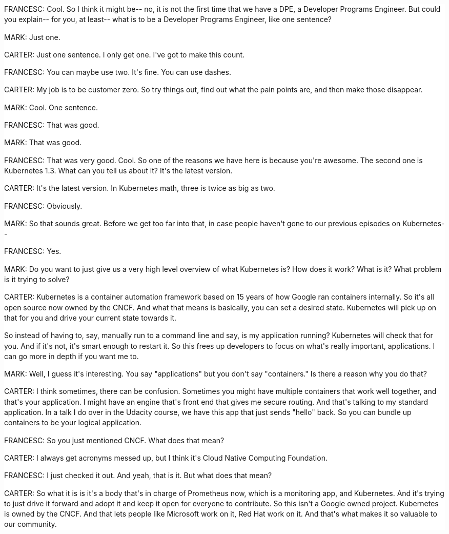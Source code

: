 FRANCESC: Cool. So I think it might be-- no, it is not the first time that we have a DPE, a Developer Programs Engineer. But could you explain-- for you, at least-- what is to be a Developer Programs Engineer, like one sentence? 

MARK: Just one. 

CARTER: Just one sentence. I only get one. I've got to make this count. 

FRANCESC: You can maybe use two. It's fine. You can use dashes. 

CARTER: My job is to be customer zero. So try things out, find out what the pain points are, and then make those disappear. 

MARK: Cool. One sentence. 

FRANCESC: That was good. 

MARK: That was good. 

FRANCESC: That was very good. Cool. So one of the reasons we have here is because you're awesome. The second one is Kubernetes 1.3. What can you tell us about it? It's the latest version. 

CARTER: It's the latest version. In Kubernetes math, three is twice as big as two. 

FRANCESC: Obviously. 

MARK: So that sounds great. Before we get too far into that, in case people haven't gone to our previous episodes on Kubernetes-- 

FRANCESC: Yes. 

MARK: Do you want to just give us a very high level overview of what Kubernetes is? How does it work? What is it? What problem is it trying to solve? 

CARTER: Kubernetes is a container automation framework based on 15 years of how Google ran containers internally. So it's all open source now owned by the CNCF. And what that means is basically, you can set a desired state. Kubernetes will pick up on that for you and drive your current state towards it. 

So instead of having to, say, manually run to a command line and say, is my application running? Kubernetes will check that for you. And if it's not, it's smart enough to restart it. So this frees up developers to focus on what's really important, applications. I can go more in depth if you want me to. 

MARK: Well, I guess it's interesting. You say "applications" but you don't say "containers." Is there a reason why you do that? 

CARTER: I think sometimes, there can be confusion. Sometimes you might have multiple containers that work well together, and that's your application. I might have an engine that's front end that gives me secure routing. And that's talking to my standard application. In a talk I do over in the Udacity course, we have this app that just sends "hello" back. So you can bundle up containers to be your logical application. 

FRANCESC: So you just mentioned CNCF. What does that mean? 

CARTER: I always get acronyms messed up, but I think it's Cloud Native Computing Foundation. 

FRANCESC: I just checked it out. And yeah, that is it. But what does that mean? 

CARTER: So what it is is it's a body that's in charge of Prometheus now, which is a monitoring app, and Kubernetes. And it's trying to just drive it forward and adopt  it and keep it open for everyone to contribute. So this isn't a Google owned project. Kubernetes is owned by the CNCF. And that lets people like Microsoft work on it, Red Hat work on it. And that's what makes it so valuable to our community. 

